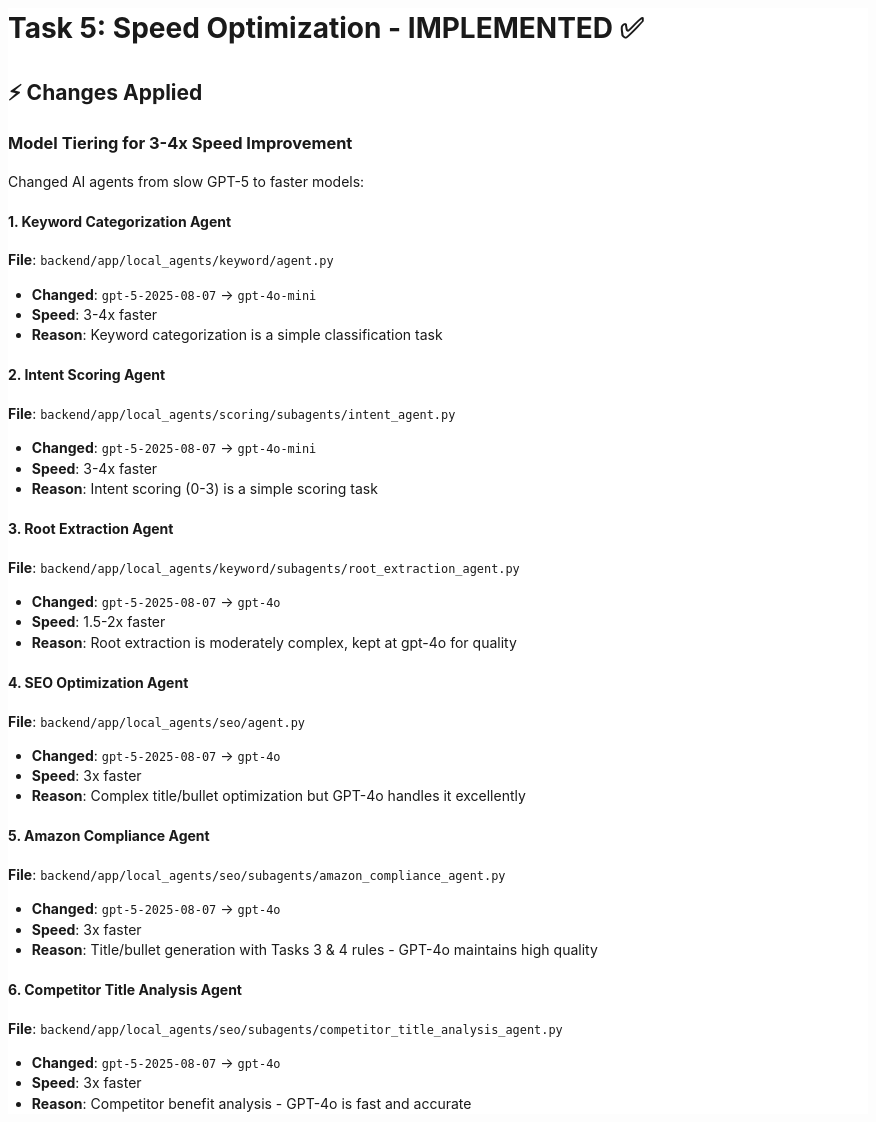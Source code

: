 # Task 5: Speed Optimization - IMPLEMENTED ✅

## ⚡ Changes Applied

### Model Tiering for 3-4x Speed Improvement

Changed AI agents from slow GPT-5 to faster models:

#### 1. Keyword Categorization Agent

**File**: `backend/app/local_agents/keyword/agent.py`

- **Changed**: `gpt-5-2025-08-07` → `gpt-4o-mini`
- **Speed**: 3-4x faster
- **Reason**: Keyword categorization is a simple classification task

#### 2. Intent Scoring Agent

**File**: `backend/app/local_agents/scoring/subagents/intent_agent.py`

- **Changed**: `gpt-5-2025-08-07` → `gpt-4o-mini`
- **Speed**: 3-4x faster
- **Reason**: Intent scoring (0-3) is a simple scoring task

#### 3. Root Extraction Agent

**File**: `backend/app/local_agents/keyword/subagents/root_extraction_agent.py`

- **Changed**: `gpt-5-2025-08-07` → `gpt-4o`
- **Speed**: 1.5-2x faster
- **Reason**: Root extraction is moderately complex, kept at gpt-4o for quality

#### 4. SEO Optimization Agent

**File**: `backend/app/local_agents/seo/agent.py`

- **Changed**: `gpt-5-2025-08-07` → `gpt-4o`
- **Speed**: 3x faster
- **Reason**: Complex title/bullet optimization but GPT-4o handles it excellently

#### 5. Amazon Compliance Agent

**File**: `backend/app/local_agents/seo/subagents/amazon_compliance_agent.py`

- **Changed**: `gpt-5-2025-08-07` → `gpt-4o`
- **Speed**: 3x faster
- **Reason**: Title/bullet generation with Tasks 3 & 4 rules - GPT-4o maintains high quality

#### 6. Competitor Title Analysis Agent

**File**: `backend/app/local_agents/seo/subagents/competitor_title_analysis_agent.py`

- **Changed**: `gpt-5-2025-08-07` → `gpt-4o`
- **Speed**: 3x faster
- **Reason**: Competitor benefit analysis - GPT-4o is fast and accurate

